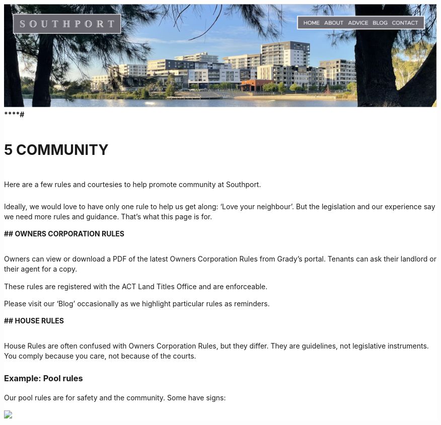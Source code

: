 **![](./attachments/5-COMMUNITY-attachment-001.png)****#**
# 


# 5 COMMUNITY


# 


Here are a few rules and courtesies to help promote community at Southport.
### 


Ideally, we would love to have only one rule to help us get along: ‘Love your neighbour’. But the legislation and our experience say we need more rules and guidance. That’s what this page is for.
  

**## OWNERS CORPORATION RULES**
## 


Owners can view or download a PDF of the latest Owners Corporation Rules from Grady’s portal. Tenants can ask their landlord or their agent for a copy.
  

These rules are registered with the ACT Land Titles Office and are enforceable.
  

Please visit our ‘Blog’ occasionally as we highlight particular rules as reminders.
  

  

**## HOUSE RULES**
## 


House Rules are often confused with Owners Corporation Rules, but they differ. They are guidelines, not legislative instruments. You comply because you care, not because of the courts.
  

### Example: Pool rules


  

Our pool rules are for safety and the community. Some have signs:
  

![](./attachments/5-COMMUNITY-attachment-002.heic)  
